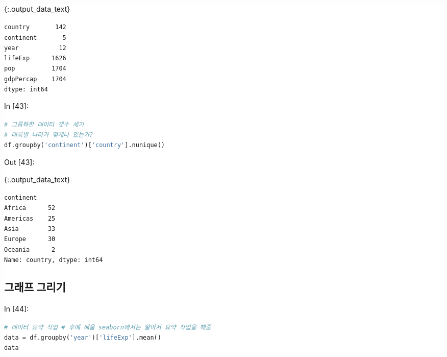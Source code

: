 {:.output_data_text}

```
country       142
continent       5
year           12
lifeExp      1626
pop          1704
gdpPercap    1704
dtype: int64
```



<div class="in_prompt">
In&nbsp;[43]:
</div>

<div class="input_area" markdown="1">

```python
# 그룹화한 데이터 갯수 세기
# 대륙별 나라가 몇개나 있는가?
df.groupby('continent')['country'].nunique()
```

</div>

<div class="output_prompt">
Out&nbsp;[43]:
</div>




{:.output_data_text}

```
continent
Africa      52
Americas    25
Asia        33
Europe      30
Oceania      2
Name: country, dtype: int64
```



## 그래프 그리기

<div class="in_prompt">
In&nbsp;[44]:
</div>

<div class="input_area" markdown="1">

```python
# 데이터 요약 작업 # 후에 배울 seaborn에서는 알아서 요약 작업을 해줌
data = df.groupby('year')['lifeExp'].mean()
data
```
